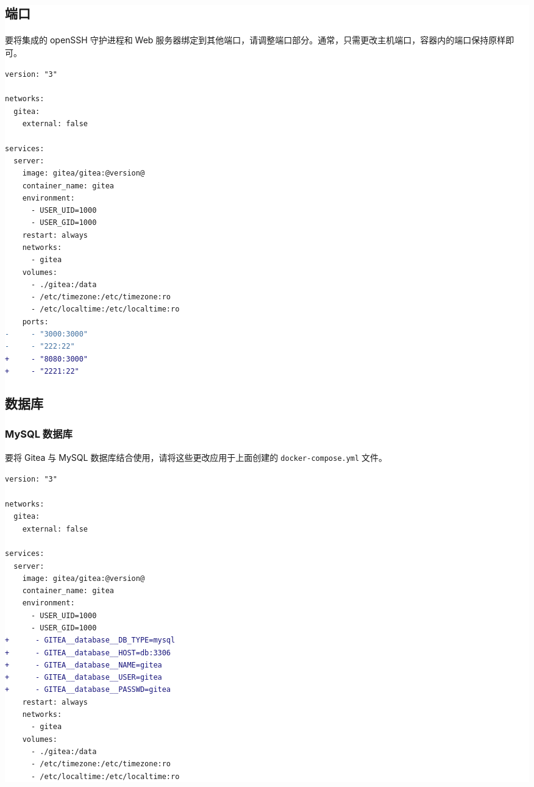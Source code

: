 ## 端口

要将集成的 openSSH 守护进程和 Web 服务器绑定到其他端口，请调整端口部分。通常，只需更改主机端口，容器内的端口保持原样即可。

```diff
version: "3"

networks:
  gitea:
    external: false

services:
  server:
    image: gitea/gitea:@version@
    container_name: gitea
    environment:
      - USER_UID=1000
      - USER_GID=1000
    restart: always
    networks:
      - gitea
    volumes:
      - ./gitea:/data
      - /etc/timezone:/etc/timezone:ro
      - /etc/localtime:/etc/localtime:ro
    ports:
-     - "3000:3000"
-     - "222:22"
+     - "8080:3000"
+     - "2221:22"
```

## 数据库

### MySQL 数据库

要将 Gitea 与 MySQL 数据库结合使用，请将这些更改应用于上面创建的 `docker-compose.yml` 文件。

```diff
version: "3"

networks:
  gitea:
    external: false

services:
  server:
    image: gitea/gitea:@version@
    container_name: gitea
    environment:
      - USER_UID=1000
      - USER_GID=1000
+      - GITEA__database__DB_TYPE=mysql
+      - GITEA__database__HOST=db:3306
+      - GITEA__database__NAME=gitea
+      - GITEA__database__USER=gitea
+      - GITEA__database__PASSWD=gitea
    restart: always
    networks:
      - gitea
    volumes:
      - ./gitea:/data
      - /etc/timezone:/etc/timezone:ro
      - /etc/localtime:/etc/localtime:ro
```